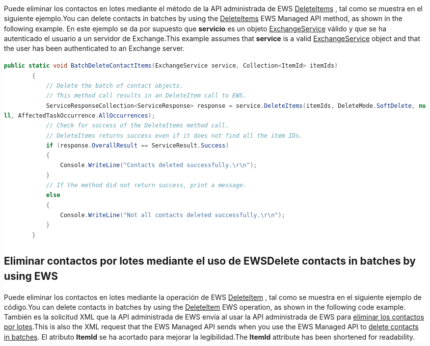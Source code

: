 <span data-ttu-id="77b1a-159">Puede eliminar los contactos en lotes mediante el método de la API administrada de EWS [DeleteItems](http://msdn.microsoft.com/en-us/library/dd635460%28v=exchg.80%29.aspx) , tal como se muestra en el siguiente ejemplo.</span><span class="sxs-lookup"><span data-stu-id="77b1a-159">You can delete contacts in batches by using the [DeleteItems](http://msdn.microsoft.com/en-us/library/dd635460%28v=exchg.80%29.aspx) EWS Managed API method, as shown in the following example.</span></span> <span data-ttu-id="77b1a-160">En este ejemplo se da por supuesto que **servicio** es un objeto [ExchangeService](http://msdn.microsoft.com/en-us/library/microsoft.exchange.webservices.data.exchangeservice%28v=exchg.80%29.aspx) válido y que se ha autenticado el usuario a un servidor de Exchange.</span><span class="sxs-lookup"><span data-stu-id="77b1a-160">This example assumes that **service** is a valid [ExchangeService](http://msdn.microsoft.com/en-us/library/microsoft.exchange.webservices.data.exchangeservice%28v=exchg.80%29.aspx) object and that the user has been authenticated to an Exchange server.</span></span> 
  
```cs
public static void BatchDeleteContactItems(ExchangeService service, Collection<ItemId> itemIds)
        {
            // Delete the batch of contact objects.
            // This method call results in an DeleteItem call to EWS.
            ServiceResponseCollection<ServiceResponse> response = service.DeleteItems(itemIds, DeleteMode.SoftDelete, null, AffectedTaskOccurrence.AllOccurrences);
            // Check for success of the DeleteItems method call.
            // DeleteItems returns success even if it does not find all the item IDs.
            if (response.OverallResult == ServiceResult.Success)
            {
                Console.WriteLine("Contacts deleted successfully.\r\n");
            }
            // If the method did not return success, print a message.
            else
            {
                Console.WriteLine("Not all contacts deleted successfully.\r\n");
            }
        }

```

## <a name="delete-contacts-in-batches-by-using-ews"></a><span data-ttu-id="77b1a-161">Eliminar contactos por lotes mediante el uso de EWS</span><span class="sxs-lookup"><span data-stu-id="77b1a-161">Delete contacts in batches by using EWS</span></span>
<span data-ttu-id="77b1a-162"><a name="bk_EWSMADelete"> </a></span><span class="sxs-lookup"><span data-stu-id="77b1a-162"></span></span>

<span data-ttu-id="77b1a-163">Puede eliminar los contactos en lotes mediante la operación de EWS [DeleteItem](http://msdn.microsoft.com/library/3e26c416-fa12-476e-bfd2-5c1f4bb7b348%28Office.15%29.aspx) , tal como se muestra en el siguiente ejemplo de código.</span><span class="sxs-lookup"><span data-stu-id="77b1a-163">You can delete contacts in batches by using the [DeleteItem](http://msdn.microsoft.com/library/3e26c416-fa12-476e-bfd2-5c1f4bb7b348%28Office.15%29.aspx) EWS operation, as shown in the following code example.</span></span> <span data-ttu-id="77b1a-164">También es la solicitud XML que la API administrada de EWS envía al usar la API administrada de EWS para [eliminar los contactos por lotes](#bk_EWSMADelete).</span><span class="sxs-lookup"><span data-stu-id="77b1a-164">This is also the XML request that the EWS Managed API sends when you use the EWS Managed API to [delete contacts in batches](#bk_EWSMADelete).</span></span> <span data-ttu-id="77b1a-165">El atributo **ItemId** se ha acortado para mejorar la legibilidad.</span><span class="sxs-lookup"><span data-stu-id="77b1a-165">The **ItemId** attribute has been shortened for readability.</span></span> 
  